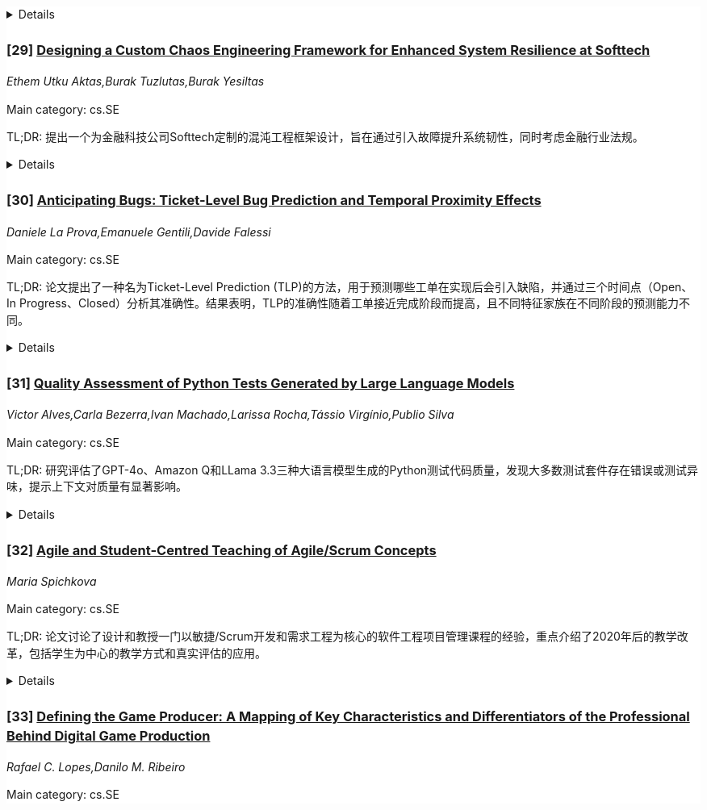 <details><summary>Details</summary></details>


### [29] [Designing a Custom Chaos Engineering Framework for Enhanced System Resilience at Softtech](https://arxiv.org/abs/2506.14281)
*Ethem Utku Aktas,Burak Tuzlutas,Burak Yesiltas*

Main category: cs.SE

TL;DR: 提出一个为金融科技公司Softtech定制的混沌工程框架设计，旨在通过引入故障提升系统韧性，同时考虑金融行业法规。


<details><summary>Details</summary></details>


### [30] [Anticipating Bugs: Ticket-Level Bug Prediction and Temporal Proximity Effects](https://arxiv.org/abs/2506.14290)
*Daniele La Prova,Emanuele Gentili,Davide Falessi*

Main category: cs.SE

TL;DR: 论文提出了一种名为Ticket-Level Prediction (TLP)的方法，用于预测哪些工单在实现后会引入缺陷，并通过三个时间点（Open、In Progress、Closed）分析其准确性。结果表明，TLP的准确性随着工单接近完成阶段而提高，且不同特征家族在不同阶段的预测能力不同。


<details><summary>Details</summary></details>


### [31] [Quality Assessment of Python Tests Generated by Large Language Models](https://arxiv.org/abs/2506.14297)
*Victor Alves,Carla Bezerra,Ivan Machado,Larissa Rocha,Tássio Virgínio,Publio Silva*

Main category: cs.SE

TL;DR: 研究评估了GPT-4o、Amazon Q和LLama 3.3三种大语言模型生成的Python测试代码质量，发现大多数测试套件存在错误或测试异味，提示上下文对质量有显著影响。


<details><summary>Details</summary></details>


### [32] [Agile and Student-Centred Teaching of Agile/Scrum Concepts](https://arxiv.org/abs/2506.14369)
*Maria Spichkova*

Main category: cs.SE

TL;DR: 论文讨论了设计和教授一门以敏捷/Scrum开发和需求工程为核心的软件工程项目管理课程的经验，重点介绍了2020年后的教学改革，包括学生为中心的教学方式和真实评估的应用。


<details><summary>Details</summary></details>


### [33] [Defining the Game Producer: A Mapping of Key Characteristics and Differentiators of the Professional Behind Digital Game Production](https://arxiv.org/abs/2506.14409)
*Rafael C. Lopes,Danilo M. Ribeiro*

Main category: cs.SE
